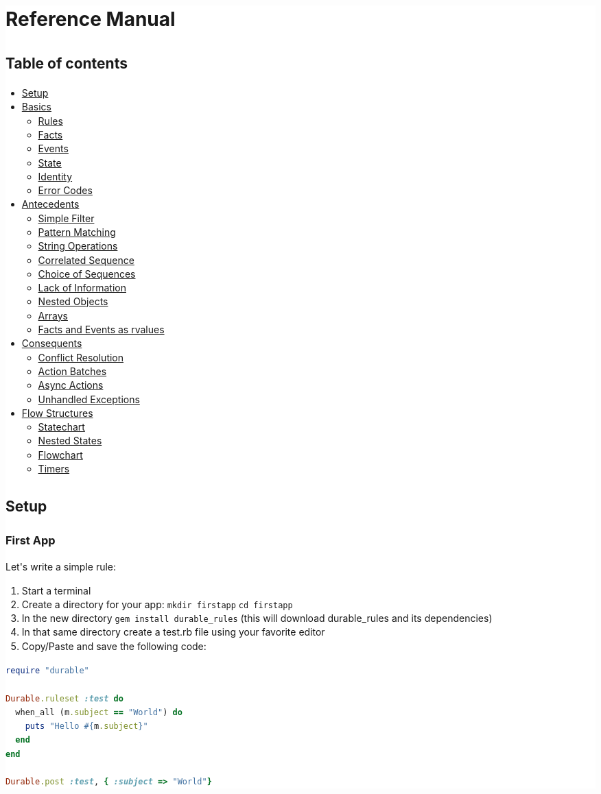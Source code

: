 Reference Manual
=====
## Table of contents
* [Setup](reference.md#setup)
* [Basics](reference.md#basics)
  * [Rules](reference.md#rules)
  * [Facts](reference.md#facts)
  * [Events](reference.md#events)
  * [State](reference.md#state)
  * [Identity](reference.md#identity)
  * [Error Codes](reference.md#error-codes)
* [Antecedents](reference.md#antecedents)
  * [Simple Filter](reference.md#simple-filter)
  * [Pattern Matching](reference.md#pattern-matching)
  * [String Operations](reference.md#string-operations)
  * [Correlated Sequence](reference.md#correlated-sequence)
  * [Choice of Sequences](reference.md#choice-of-sequences)
  * [Lack of Information](reference.md#lack-of-information)
  * [Nested Objects](reference.md#nested-objects)
  * [Arrays](reference.md#arrays)
  * [Facts and Events as rvalues](reference.md#facts-and-events-as-rvalues)
* [Consequents](reference.md#consequents)  
  * [Conflict Resolution](reference.md#conflict-resolution)
  * [Action Batches](reference.md#action-batches)
  * [Async Actions](reference.md#async-actions)
  * [Unhandled Exceptions](reference.md#unhandled-exceptions)
* [Flow Structures](reference.md#flow-structures) 
  * [Statechart](reference.md#statechart)
  * [Nested States](reference.md#nested-states)
  * [Flowchart](reference.md#flowchart)
  * [Timers](reference.md#timers)
  
## Setup

### First App
Let's write a simple rule:  

1. Start a terminal  
2. Create a directory for your app: `mkdir firstapp` `cd firstapp`  
3. In the new directory `gem install durable_rules` (this will download durable_rules and its dependencies)  
4. In that same directory create a test.rb file using your favorite editor  
5. Copy/Paste and save the following code:  

```ruby
require "durable"

Durable.ruleset :test do
  when_all (m.subject == "World") do
    puts "Hello #{m.subject}"
  end
end

Durable.post :test, { :subject => "World"}
```  
